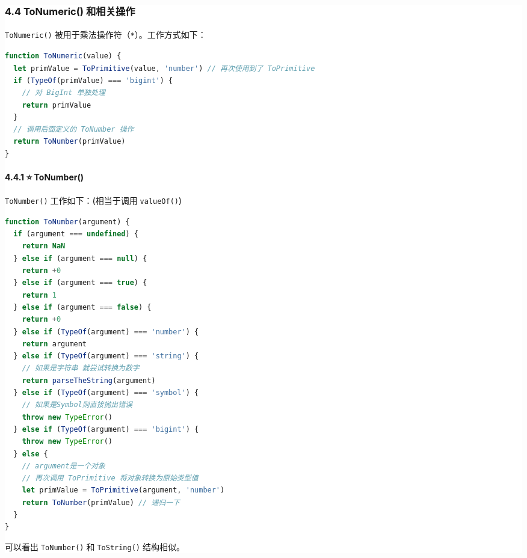 

<p id="4.4"></p>



### 4.4 ToNumeric() 和相关操作

`ToNumeric()` 被用于乘法操作符（`*`）。工作方式如下：

```js
function ToNumeric(value) {
  let primValue = ToPrimitive(value, 'number') // 再次使用到了 ToPrimitive 
  if (TypeOf(primValue) === 'bigint') {
    // 对 BigInt 单独处理
    return primValue
  }
  // 调用后面定义的 ToNumber 操作
  return ToNumber(primValue)
}
```

#### 4.4.1 ⭐ ToNumber()

`ToNumber()` 工作如下：(相当于调用 `valueOf()`)

```js
function ToNumber(argument) {
  if (argument === undefined) {
    return NaN
  } else if (argument === null) {
    return +0
  } else if (argument === true) {
    return 1
  } else if (argument === false) {
    return +0
  } else if (TypeOf(argument) === 'number') {
    return argument
  } else if (TypeOf(argument) === 'string') {
    // 如果是字符串 就尝试转换为数字
    return parseTheString(argument)
  } else if (TypeOf(argument) === 'symbol') {
    // 如果是Symbol则直接抛出错误
    throw new TypeError()
  } else if (TypeOf(argument) === 'bigint') {
    throw new TypeError()
  } else {
    // argument是一个对象
    // 再次调用 ToPrimitive 将对象转换为原始类型值
    let primValue = ToPrimitive(argument, 'number')
    return ToNumber(primValue) // 递归一下
  }
}
```

可以看出 `ToNumber()` 和 `ToString()` 结构相似。
